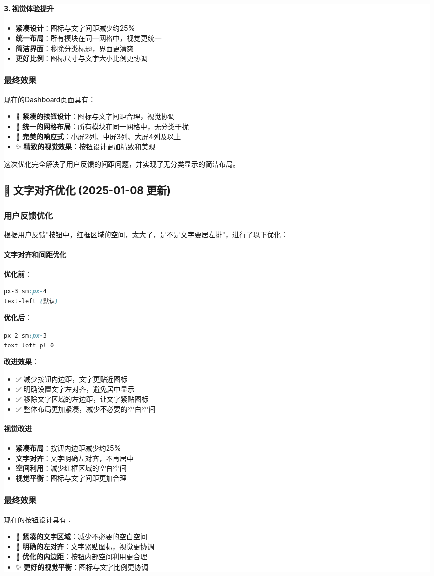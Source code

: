 #### 3. 视觉体验提升
- **紧凑设计**：图标与文字间距减少约25%
- **统一布局**：所有模块在同一网格中，视觉更统一
- **简洁界面**：移除分类标题，界面更清爽
- **更好比例**：图标尺寸与文字大小比例更协调

### 最终效果
现在的Dashboard页面具有：
- 🎯 **紧凑的按钮设计**：图标与文字间距合理，视觉协调
- 🎨 **统一的网格布局**：所有模块在同一网格中，无分类干扰
- 📱 **完美的响应式**：小屏2列、中屏3列、大屏4列及以上
- ✨ **精致的视觉效果**：按钮设计更加精致和美观

这次优化完全解决了用户反馈的间距问题，并实现了无分类显示的简洁布局。

## 🎯 文字对齐优化 (2025-01-08 更新)

### 用户反馈优化
根据用户反馈"按钮中，红框区域的空间，太大了，是不是文字要居左排"，进行了以下优化：

#### 文字对齐和间距优化
**优化前**：
```css
px-3 sm:px-4
text-left (默认)
```

**优化后**：
```css
px-2 sm:px-3
text-left pl-0
```

**改进效果**：
- ✅ 减少按钮内边距，文字更贴近图标
- ✅ 明确设置文字左对齐，避免居中显示
- ✅ 移除文字区域的左边距，让文字紧贴图标
- ✅ 整体布局更加紧凑，减少不必要的空白空间

#### 视觉改进
- **紧凑布局**：按钮内边距减少约25%
- **文字对齐**：文字明确左对齐，不再居中
- **空间利用**：减少红框区域的空白空间
- **视觉平衡**：图标与文字间距更加合理

### 最终效果
现在的按钮设计具有：
- 🎯 **紧凑的文字区域**：减少不必要的空白空间
- 📝 **明确的左对齐**：文字紧贴图标，视觉更协调
- 🎨 **优化的内边距**：按钮内部空间利用更合理
- ✨ **更好的视觉平衡**：图标与文字比例更协调
